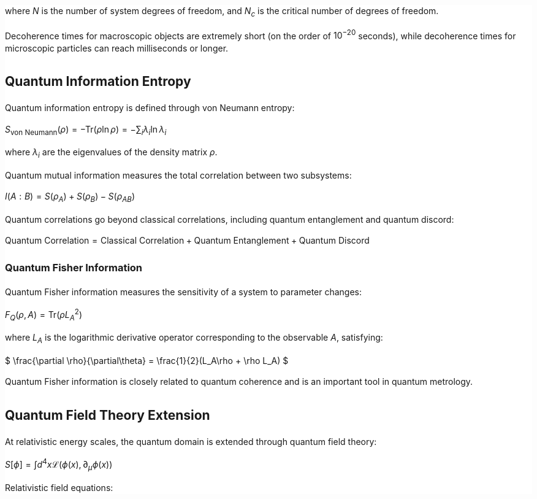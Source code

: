 where $`N`$ is the number of system degrees of freedom, and $`N_c`$ is the critical number of degrees of freedom.

Decoherence times for macroscopic objects are extremely short (on the order of $`10^{-20}`$ seconds), while decoherence times for microscopic particles can reach milliseconds or longer.

## Quantum Information Entropy

Quantum information entropy is defined through von Neumann entropy:

$`
S_{\text{von Neumann}}(\rho) = -\text{Tr}(\rho\ln\rho) = -\sum_i \lambda_i \ln \lambda_i
`$

where $`\lambda_i`$ are the eigenvalues of the density matrix $`\rho`$.

Quantum mutual information measures the total correlation between two subsystems:

$`
I(A:B) = S(\rho_A) + S(\rho_B) - S(\rho_{AB})
`$

Quantum correlations go beyond classical correlations, including quantum entanglement and quantum discord:

$`
\text{Quantum Correlation} = \text{Classical Correlation} + \text{Quantum Entanglement} + \text{Quantum Discord}
`$

### Quantum Fisher Information

Quantum Fisher information measures the sensitivity of a system to parameter changes:

$`
F_Q(\rho,A) = \text{Tr}(\rho L_A^2)
`$

where $`L_A`$ is the logarithmic derivative operator corresponding to the observable $`A`$, satisfying:

$`
\frac{\partial \rho}{\partial\theta} = \frac{1}{2}(L_A\rho + \rho L_A)
`$

Quantum Fisher information is closely related to quantum coherence and is an important tool in quantum metrology.

## Quantum Field Theory Extension

At relativistic energy scales, the quantum domain is extended through quantum field theory:

$`
S[\phi] = \int d^4x \mathcal{L}(\phi(x), \partial_\mu\phi(x))
`$

Relativistic field equations:
